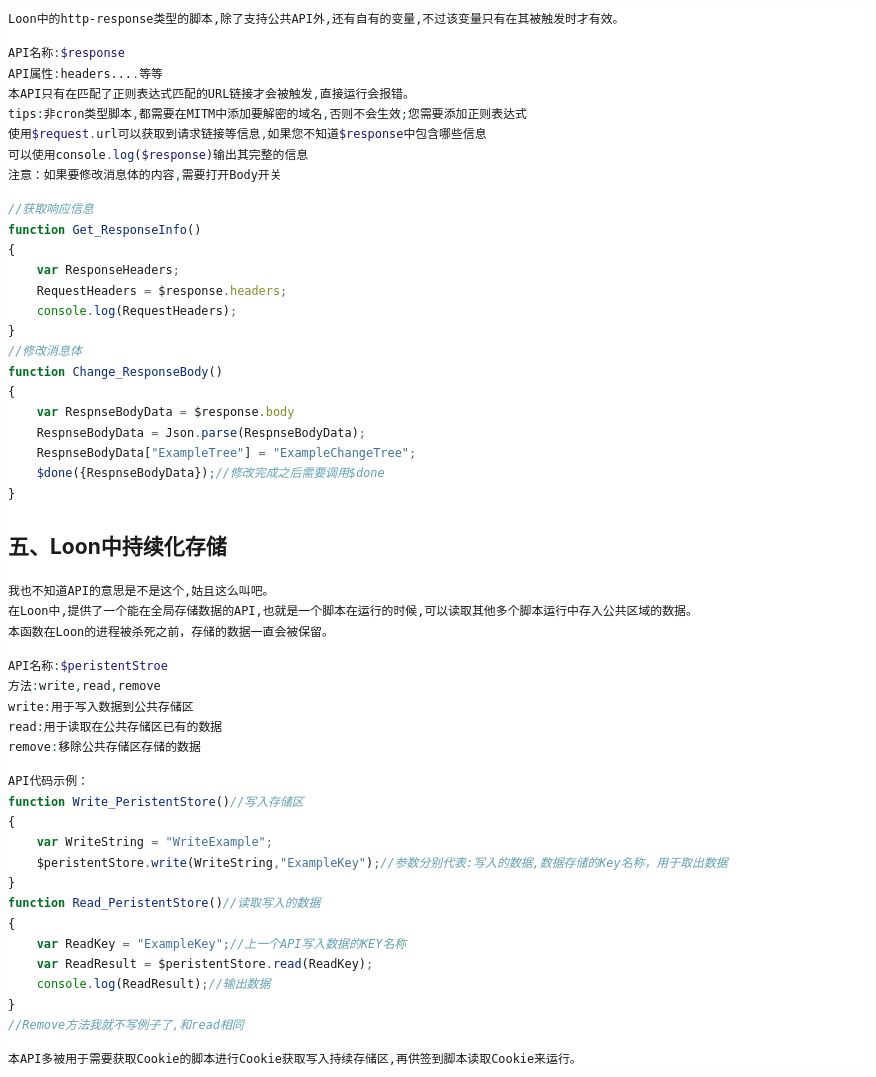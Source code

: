     Loon中的http-response类型的脚本,除了支持公共API外,还有自有的变量,不过该变量只有在其被触发时才有效。
```php
API名称:$response
API属性:headers....等等
本API只有在匹配了正则表达式匹配的URL链接才会被触发,直接运行会报错。
tips:非cron类型脚本,都需要在MITM中添加要解密的域名,否则不会生效;您需要添加正则表达式
使用$request.url可以获取到请求链接等信息,如果您不知道$response中包含哪些信息
可以使用console.log($response)输出其完整的信息
注意：如果要修改消息体的内容,需要打开Body开关
```

```javascript
//获取响应信息
function Get_ResponseInfo()
{
    var ResponseHeaders;
    RequestHeaders = $response.headers;
    console.log(RequestHeaders);
}
//修改消息体
function Change_ResponseBody()
{
    var RespnseBodyData = $response.body
    RespnseBodyData = Json.parse(RespnseBodyData);
    RespnseBodyData["ExampleTree"] = "ExampleChangeTree";
    $done({RespnseBodyData});//修改完成之后需要调用$done
}
```
## 五、Loon中持续化存储
    我也不知道API的意思是不是这个,姑且这么叫吧。
    在Loon中,提供了一个能在全局存储数据的API,也就是一个脚本在运行的时候,可以读取其他多个脚本运行中存入公共区域的数据。
    本函数在Loon的进程被杀死之前，存储的数据一直会被保留。
```php
API名称:$peristentStroe
方法:write,read,remove
write:用于写入数据到公共存储区
read:用于读取在公共存储区已有的数据
remove:移除公共存储区存储的数据
```
```javascript
API代码示例：
function Write_PeristentStore()//写入存储区
{
    var WriteString = "WriteExample";
    $peristentStore.write(WriteString,"ExampleKey");//参数分别代表:写入的数据,数据存储的Key名称，用于取出数据
}
function Read_PeristentStore()//读取写入的数据
{
    var ReadKey = "ExampleKey";//上一个API写入数据的KEY名称
    var ReadResult = $peristentStore.read(ReadKey);
    console.log(ReadResult);//输出数据
}
//Remove方法我就不写例子了,和read相同
```
    本API多被用于需要获取Cookie的脚本进行Cookie获取写入持续存储区,再供签到脚本读取Cookie来运行。
